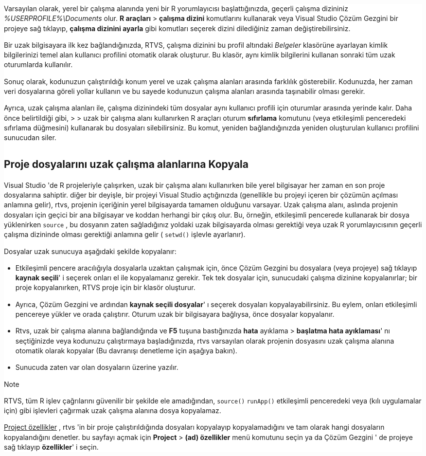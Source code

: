 Varsayılan olarak, yerel bir çalışma alanında yeni bir R yorumlayıcısı başlattığınızda, geçerli çalışma dizininiz *%USERPROFILE%\Documents* olur. **R araçları**  >  **çalışma dizini** komutlarını kullanarak veya Visual Studio Çözüm Gezgini bir projeye sağ tıklayıp, **çalışma dizinini ayarla** gibi komutları seçerek dizini dilediğiniz zaman değiştirebilirsiniz.

Bir uzak bilgisayara ilk kez bağlandığınızda, RTVS, çalışma dizinini bu profil altındaki *Belgeler* klasörüne ayarlayan kimlik bilgilerinizi temel alan kullanıcı profilini otomatik olarak oluşturur. Bu klasör, aynı kimlik bilgilerini kullanan sonraki tüm uzak oturumlarda kullanılır.

Sonuç olarak, kodunuzun çalıştırıldığı konum yerel ve uzak çalışma alanları arasında farklılık gösterebilir. Kodunuzda, her zaman veri dosyalarına göreli yollar kullanın ve bu sayede kodunuzun çalışma alanları arasında taşınabilir olması gerekir.

Ayrıca, uzak çalışma alanları ile, çalışma dizinindeki tüm dosyalar aynı kullanıcı profili için oturumlar arasında yerinde kalır. Daha önce belirtildiği gibi,   >    >  uzak bir çalışma alanı kullanırken R araçları oturum **sıfırlama** komutunu (veya etkileşimli penceredeki sıfırlama düğmesini) kullanarak bu dosyaları silebilirsiniz. Bu komut, yeniden bağlandığınızda yeniden oluşturulan kullanıcı profilini sunucudan siler.

## <a name="copy-project-files-to-remote-workspaces"></a>Proje dosyalarını uzak çalışma alanlarına Kopyala

Visual Studio 'de R projeleriyle çalışırken, uzak bir çalışma alanı kullanırken bile yerel bilgisayar her zaman en son proje dosyalarına sahiptir. diğer bir deyişle, bir projeyi Visual Studio açtığınızda (genellikle bu projeyi içeren bir çözümün açılması anlamına gelir), rtvs, projenin içeriğinin yerel bilgisayarda tamamen olduğunu varsayar. Uzak çalışma alanı, aslında projenin dosyaları için geçici bir ana bilgisayar ve koddan herhangi bir çıkış olur. Bu, örneğin, etkileşimli pencerede kullanarak bir dosya yüklenirken `source` , bu dosyanın zaten sağladığınız yoldaki uzak bilgisayarda olması gerektiği veya uzak R yorumlayıcısının geçerli çalışma dizininde olması gerektiği anlamına gelir ( `setwd()` işlevle ayarlanır).

Dosyalar uzak sunucuya aşağıdaki şekilde kopyalanır:

- Etkileşimli pencere aracılığıyla dosyalarla uzaktan çalışmak için, önce Çözüm Gezgini bu dosyalara (veya projeye) sağ tıklayıp **kaynak seçili**' i seçerek onları el ile kopyalamanız gerekir. Tek tek dosyalar için, sunucudaki çalışma dizinine kopyalanırlar; bir proje kopyalanırken, RTVS proje için bir klasör oluşturur.

- Ayrıca, Çözüm Gezgini ve ardından **kaynak seçili dosyalar**' ı seçerek dosyaları kopyalayabilirsiniz. Bu eylem, onları etkileşimli pencereye yükler ve orada çalıştırır. Oturum uzak bir bilgisayara bağlıysa, önce dosyalar kopyalanır.

- Rtvs, uzak bir çalışma alanına bağlandığında ve **F5** tuşuna bastığınızda **hata** ayıklama  >  **başlatma hata ayıklaması**' nı seçtiğinizde veya kodunuzu çalıştırmaya başladığınızda, rtvs varsayılan olarak projenin dosyasını uzak çalışma alanına otomatik olarak kopyalar (Bu davranışı denetleme için aşağıya bakın).

- Sunucuda zaten var olan dosyaların üzerine yazılır.

> [!Note]
> RTVS, tüm R işlev çağrılarını güvenilir bir şekilde ele amadığından, `source()` `runApp()` etkileşimli penceredeki veya (kılı uygulamalar için) gibi işlevleri çağırmak uzak çalışma  alanına dosya kopyalamaz.

[Project özellikler](r-projects-in-visual-studio.md#project-properties) , rtvs 'in bir proje çalıştırıldığında dosyaları kopyalayıp kopyalamadığını ve tam olarak hangi dosyaların kopyalandığını denetler. bu sayfayı açmak için **Project**  >  **(ad) özellikler** menü komutunu seçin ya da Çözüm Gezgini ' de projeye sağ tıklayıp **özellikler**' i seçin.
